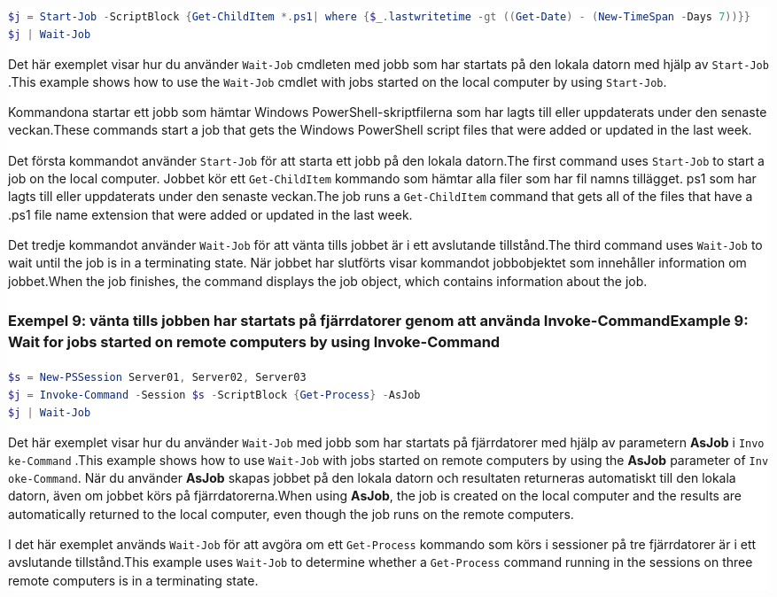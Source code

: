 ```powershell
$j = Start-Job -ScriptBlock {Get-ChildItem *.ps1| where {$_.lastwritetime -gt ((Get-Date) - (New-TimeSpan -Days 7))}}
$j | Wait-Job
```

<span data-ttu-id="a17a9-177">Det här exemplet visar hur du använder `Wait-Job` cmdleten med jobb som har startats på den lokala datorn med hjälp av `Start-Job` .</span><span class="sxs-lookup"><span data-stu-id="a17a9-177">This example shows how to use the `Wait-Job` cmdlet with jobs started on the local computer by using `Start-Job`.</span></span>

<span data-ttu-id="a17a9-178">Kommandona startar ett jobb som hämtar Windows PowerShell-skriptfilerna som har lagts till eller uppdaterats under den senaste veckan.</span><span class="sxs-lookup"><span data-stu-id="a17a9-178">These commands start a job that gets the Windows PowerShell script files that were added or updated in the last week.</span></span>

<span data-ttu-id="a17a9-179">Det första kommandot använder `Start-Job` för att starta ett jobb på den lokala datorn.</span><span class="sxs-lookup"><span data-stu-id="a17a9-179">The first command uses `Start-Job` to start a job on the local computer.</span></span> <span data-ttu-id="a17a9-180">Jobbet kör ett `Get-ChildItem` kommando som hämtar alla filer som har fil namns tillägget. ps1 som har lagts till eller uppdaterats under den senaste veckan.</span><span class="sxs-lookup"><span data-stu-id="a17a9-180">The job runs a `Get-ChildItem` command that gets all of the files that have a .ps1 file name extension that were added or updated in the last week.</span></span>

<span data-ttu-id="a17a9-181">Det tredje kommandot använder `Wait-Job` för att vänta tills jobbet är i ett avslutande tillstånd.</span><span class="sxs-lookup"><span data-stu-id="a17a9-181">The third command uses `Wait-Job` to wait until the job is in a terminating state.</span></span> <span data-ttu-id="a17a9-182">När jobbet har slutförts visar kommandot jobbobjektet som innehåller information om jobbet.</span><span class="sxs-lookup"><span data-stu-id="a17a9-182">When the job finishes, the command displays the job object, which contains information about the job.</span></span>

### <span data-ttu-id="a17a9-183">Exempel 9: vänta tills jobben har startats på fjärrdatorer genom att använda Invoke-Command</span><span class="sxs-lookup"><span data-stu-id="a17a9-183">Example 9: Wait for jobs started on remote computers by using Invoke-Command</span></span>

```powershell
$s = New-PSSession Server01, Server02, Server03
$j = Invoke-Command -Session $s -ScriptBlock {Get-Process} -AsJob
$j | Wait-Job
```

<span data-ttu-id="a17a9-184">Det här exemplet visar hur du använder `Wait-Job` med jobb som har startats på fjärrdatorer med hjälp av parametern **AsJob** i `Invoke-Command` .</span><span class="sxs-lookup"><span data-stu-id="a17a9-184">This example shows how to use `Wait-Job` with jobs started on remote computers by using the **AsJob** parameter of `Invoke-Command`.</span></span> <span data-ttu-id="a17a9-185">När du använder **AsJob** skapas jobbet på den lokala datorn och resultaten returneras automatiskt till den lokala datorn, även om jobbet körs på fjärrdatorerna.</span><span class="sxs-lookup"><span data-stu-id="a17a9-185">When using **AsJob**, the job is created on the local computer and the results are automatically returned to the local computer, even though the job runs on the remote computers.</span></span>

<span data-ttu-id="a17a9-186">I det här exemplet används `Wait-Job` för att avgöra om ett `Get-Process` kommando som körs i sessioner på tre fjärrdatorer är i ett avslutande tillstånd.</span><span class="sxs-lookup"><span data-stu-id="a17a9-186">This example uses `Wait-Job` to determine whether a `Get-Process` command running in the sessions on three remote computers is in a terminating state.</span></span>
